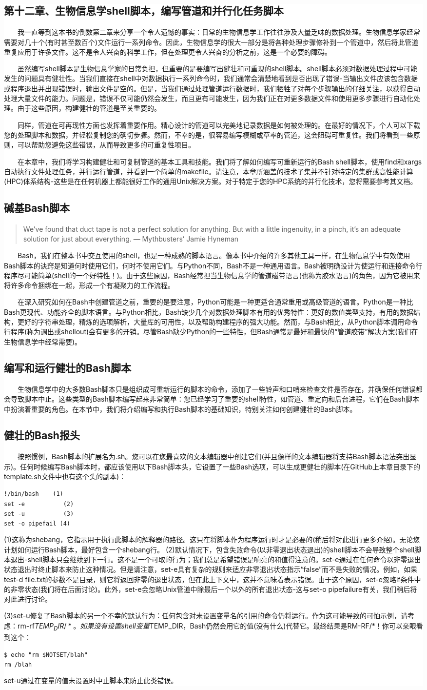## 第十二章、生物信息学shell脚本，编写管道和并行化任务脚本

&emsp;&emsp;我一直等到这本书的倒数第二章来分享一个令人遗憾的事实：日常的生物信息学工作往往涉及大量乏味的数据处理。生物信息学家经常需要对几十个(有时甚至数百个)文件运行一系列命令。因此，生物信息学的很大一部分是将各种处理步骤修补到一个管道中，然后将此管道重复应用于许多文件。这不是令人兴奋的科学工作，但在处理更令人兴奋的分析之前，这是一个必要的障碍。

&emsp;&emsp;虽然编写shell脚本是生物信息学家的日常负担，但重要的是要编写出健壮和可重现的shell脚本。shell脚本必须对数据处理过程中可能发生的问题具有健壮性。当我们直接在shell中对数据执行一系列命令时，我们通常会清楚地看到是否出现了错误-当输出文件应该包含数据或程序退出并出现错误时，输出文件是空的。但是，当我们通过处理管道运行数据时，我们牺牲了对每个步骤输出的仔细关注，以获得自动处理大量文件的能力。问题是，错误不仅可能仍然会发生，而且更有可能发生，因为我们正在对更多数据文件和使用更多步骤进行自动化处理。由于这些原因，构建健壮的管道是至关重要的。

&emsp;&emsp;同样，管道在可再现性方面也发挥着重要作用。精心设计的管道可以完美地记录数据是如何被处理的。在最好的情况下，个人可以下载您的处理脚本和数据，并轻松复制您的确切步骤。然而，不幸的是，很容易编写模糊或草率的管道，这会阻碍可重复性。我们将看到一些原则，可以帮助您避免这些错误，从而导致更多的可重复性项目。

&emsp;&emsp;在本章中，我们将学习构建健壮和可复制管道的基本工具和技能。我们将了解如何编写可重新运行的Bash shell脚本，使用find和xargs自动执行文件处理任务，并行运行管道，并看到一个简单的makefile。请注意，本章所涵盖的技术子集并不针对特定的集群或高性能计算(HPC)体系结构-这些是在任何机器上都能很好工作的通用Unix解决方案。对于特定于您的HPC系统的并行化技术，您将需要参考其文档。

## 碱基Bash脚本

>We’ve found that duct tape is not a perfect solution for anything. But with a little
ingenuity, in a pinch, it’s an adequate solution for just about everything.
— Mythbusters’ Jamie Hyneman

&emsp;&emsp;Bash，我们在整本书中交互使用的shell，也是一种成熟的脚本语言。像本书中介绍的许多其他工具一样，在生物信息学中有效使用Bash脚本的诀窍是知道何时使用它们，何时不使用它们。与Python不同，Bash不是一种通用语言。Bash被明确设计为使运行和连接命令行程序尽可能简单(shell的一个好特性！)。由于这些原因，Bash经常担当生物信息学的管道磁带语言(也称为胶水语言)的角色，因为它被用来将许多命令捆绑在一起，形成一个有凝聚力的工作流程。

&emsp;&emsp;在深入研究如何在Bash中创建管道之前，重要的是要注意，Python可能是一种更适合通常重用或高级管道的语言。Python是一种比Bash更现代、功能齐全的脚本语言。与Python相比，Bash缺少几个对数据处理脚本有用的优秀特性：更好的数值类型支持，有用的数据结构，更好的字符串处理，精炼的选项解析，大量库的可用性，以及帮助构建程序的强大功能。然而，与Bash相比，从Python脚本调用命令行程序(称为调出或shellout)会有更多的开销。尽管Bash缺少Python的一些特性，但Bash通常是最好和最快的“管道胶带”解决方案(我们在生物信息学中经常需要)。

## 编写和运行健壮的Bash脚本

&emsp;&emsp;生物信息学中的大多数Bash脚本只是组织成可重新运行的脚本的命令，添加了一些铃声和口哨来检查文件是否存在，并确保任何错误都会导致脚本中止。这些类型的Bash脚本编写起来非常简单：您已经学习了重要的shell特性，如管道、重定向和后台进程，它们在Bash脚本中扮演着重要的角色。在本节中，我们将介绍编写和执行Bash脚本的基础知识，特别关注如何创建健壮的Bash脚本。

## 健壮的Bash报头

&emsp;&emsp;按照惯例，Bash脚本的扩展名为.sh。您可以在您最喜欢的文本编辑器中创建它们(并且像样的文本编辑器将支持Bash脚本语法突出显示)。任何时候编写Bash脚本时，都应该使用以下Bash脚本头，它设置了一些Bash选项，可以生成更健壮的脚本(在GitHub上本章目录下的template.sh文件中也有这个头的副本)：

```shell
!/bin/bash    (1)
set -e           (2)
set -u           (3)
set -o pipefail (4)
```
(1)这称为shebang，它指示用于执行此脚本的解释器的路径。这只在将脚本作为程序运行时才是必要的(稍后将对此进行更多介绍)。无论您计划如何运行Bash脚本，最好包含一个shebang行。
(2)默认情况下，包含失败命令(以非零退出状态退出)的shell脚本不会导致整个shell脚本退出-shell脚本只会继续到下一行。这不是一个可取的行为；我们总是希望错误是响亮的和值得注意的。set-e通过在任何命令以非零退出状态退出时终止脚本来防止这种情况。但是请注意，set-e具有复杂的规则来适应非零退出状态指示“false”而不是失败的情况。例如，如果test-d file.txt的参数不是目录，则它将返回非零的退出状态，但在此上下文中，这并不意味着表示错误。由于这个原因，set-e忽略if条件中的非零状态(我们将在后面讨论)。此外，set-e会忽略Unix管道中除最后一个以外的所有退出状态-这与set-o pipefailure有关，我们稍后将对此进行讨论。

(3)set-u修复了Bash脚本的另一个不幸的默认行为：任何包含对未设置变量名的引用的命令仍将运行。作为这可能导致的可怕示例，请考虑：rm-rf$TEMP_DIR/*。如果没有设置shell变量$TEMP_DIR，Bash仍然会用它的值(没有什么)代替它。最终结果是RM-RF/*！你可以亲眼看到这个：
```shell
$ echo "rm $NOTSET/blah"
rm /blah
```
set-u通过在变量的值未设置时中止脚本来防止此类错误。

